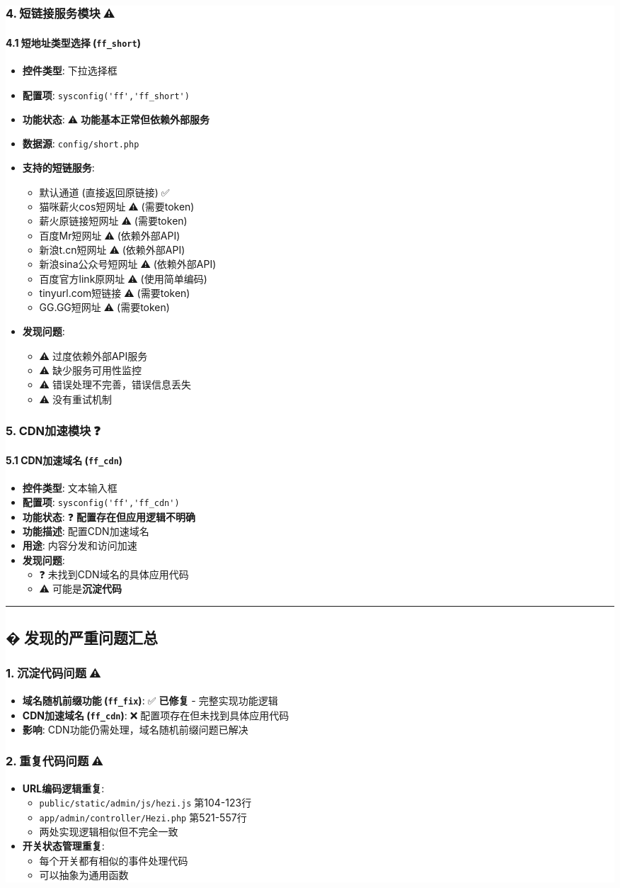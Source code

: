 ### 4. 短链接服务模块 ⚠️

#### 4.1 短地址类型选择 (`ff_short`)
- **控件类型**: 下拉选择框
- **配置项**: `sysconfig('ff','ff_short')`
- **功能状态**: ⚠️ **功能基本正常但依赖外部服务**
- **数据源**: `config/short.php`
- **支持的短链服务**:
  - 默认通道 (直接返回原链接) ✅
  - 猫咪薪火cos短网址 ⚠️ (需要token)
  - 薪火原链接短网址 ⚠️ (需要token)
  - 百度Mr短网址 ⚠️ (依赖外部API)
  - 新浪t.cn短网址 ⚠️ (依赖外部API)
  - 新浪sina公众号短网址 ⚠️ (依赖外部API)
  - 百度官方link原网址 ⚠️ (使用简单编码)
  - tinyurl.com短链接 ⚠️ (需要token)
  - GG.GG短网址 ⚠️ (需要token)

- **发现问题**:
  - ⚠️ 过度依赖外部API服务
  - ⚠️ 缺少服务可用性监控
  - ⚠️ 错误处理不完善，错误信息丢失
  - ⚠️ 没有重试机制

### 5. CDN加速模块 ❓

#### 5.1 CDN加速域名 (`ff_cdn`)
- **控件类型**: 文本输入框
- **配置项**: `sysconfig('ff','ff_cdn')`
- **功能状态**: ❓ **配置存在但应用逻辑不明确**
- **功能描述**: 配置CDN加速域名
- **用途**: 内容分发和访问加速
- **发现问题**:
  - ❓ 未找到CDN域名的具体应用代码
  - ⚠️ 可能是**沉淀代码**

---

## � **发现的严重问题汇总**

### 1. **沉淀代码问题** ⚠️
- **域名随机前缀功能 (`ff_fix`)**: ✅ **已修复** - 完整实现功能逻辑
- **CDN加速域名 (`ff_cdn`)**: ❌ 配置项存在但未找到具体应用代码
- **影响**: CDN功能仍需处理，域名随机前缀问题已解决

### 2. **重复代码问题** ⚠️
- **URL编码逻辑重复**:
  - `public/static/admin/js/hezi.js` 第104-123行
  - `app/admin/controller/Hezi.php` 第521-557行
  - 两处实现逻辑相似但不完全一致
- **开关状态管理重复**:
  - 每个开关都有相似的事件处理代码
  - 可以抽象为通用函数
